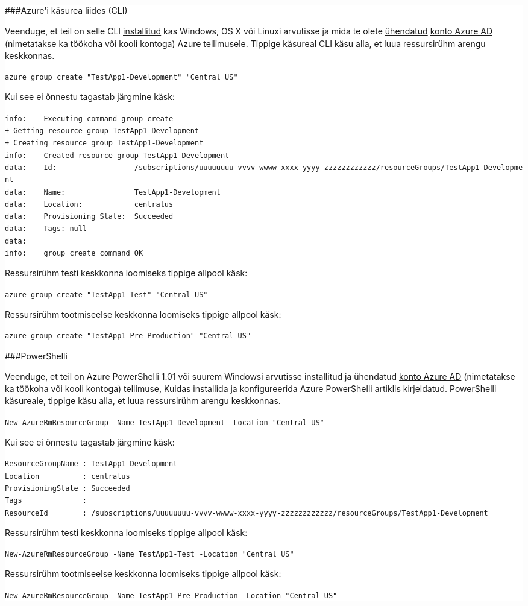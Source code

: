###<a name="azure-command-line-interface-cli"></a>Azure'i käsurea liides (CLI)

Veenduge, et teil on selle CLI [installitud](xplat-cli-install.md) kas Windows, OS X või Linuxi arvutisse ja mida te olete [ühendatud](xplat-cli-connect.md) [konto Azure AD](./active-directory/active-directory-how-subscriptions-associated-directory.md) (nimetatakse ka töökoha või kooli kontoga) Azure tellimusele. Tippige käsureal CLI käsu alla, et luua ressursirühm arengu keskkonnas.

    azure group create "TestApp1-Development" "Central US"

Kui see ei õnnestu tagastab järgmine käsk:

    info:    Executing command group create
    + Getting resource group TestApp1-Development
    + Creating resource group TestApp1-Development
    info:    Created resource group TestApp1-Development
    data:    Id:                  /subscriptions/uuuuuuuu-vvvv-wwww-xxxx-yyyy-zzzzzzzzzzzz/resourceGroups/TestApp1-Development
    data:    Name:                TestApp1-Development
    data:    Location:            centralus
    data:    Provisioning State:  Succeeded
    data:    Tags: null
    data:
    info:    group create command OK

Ressursirühm testi keskkonna loomiseks tippige allpool käsk:

    azure group create "TestApp1-Test" "Central US"

Ressursirühm tootmiseelse keskkonna loomiseks tippige allpool käsk:

    azure group create "TestApp1-Pre-Production" "Central US"

###<a name="powershell"></a>PowerShelli

Veenduge, et teil on Azure PowerShelli 1.01 või suurem Windowsi arvutisse installitud ja ühendatud [konto Azure AD](./active-directory/active-directory-how-subscriptions-associated-directory.md) (nimetatakse ka töökoha või kooli kontoga) tellimuse, [Kuidas installida ja konfigureerida Azure PowerShelli](powershell-install-configure.md) artiklis kirjeldatud. PowerShelli käsureale, tippige käsu alla, et luua ressursirühm arengu keskkonnas.

    New-AzureRmResourceGroup -Name TestApp1-Development -Location "Central US"

Kui see ei õnnestu tagastab järgmine käsk:

    ResourceGroupName : TestApp1-Development
    Location          : centralus
    ProvisioningState : Succeeded
    Tags              :
    ResourceId        : /subscriptions/uuuuuuuu-vvvv-wwww-xxxx-yyyy-zzzzzzzzzzzz/resourceGroups/TestApp1-Development

Ressursirühm testi keskkonna loomiseks tippige allpool käsk:

    New-AzureRmResourceGroup -Name TestApp1-Test -Location "Central US"

Ressursirühm tootmiseelse keskkonna loomiseks tippige allpool käsk:

    New-AzureRmResourceGroup -Name TestApp1-Pre-Production -Location "Central US"
